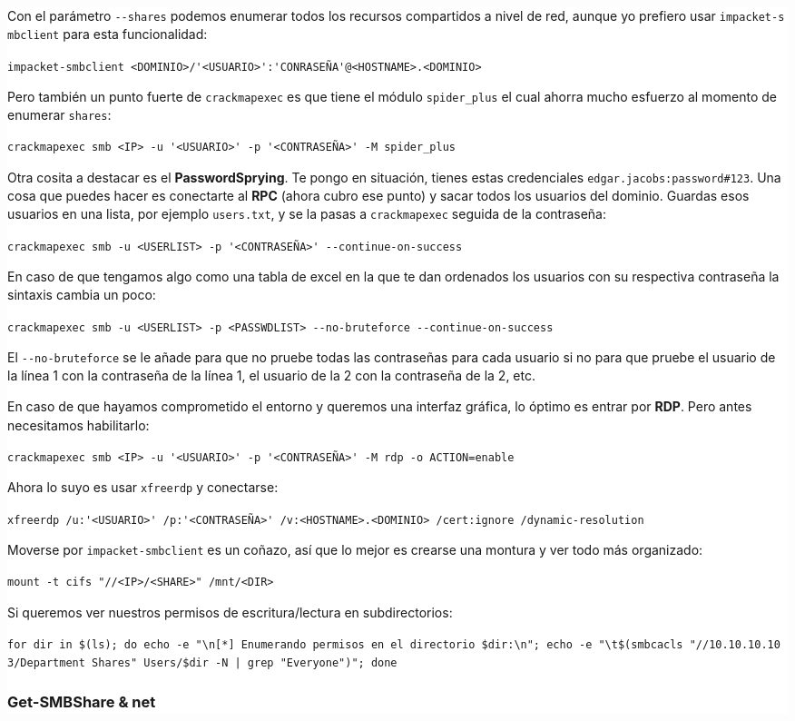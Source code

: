 Con el parámetro `--shares` podemos enumerar todos los recursos compartidos a nivel de red, aunque yo prefiero usar `impacket-smbclient` para esta funcionalidad:

```shell
impacket-smbclient <DOMINIO>/'<USUARIO>':'CONRASEÑA'@<HOSTNAME>.<DOMINIO>
```

Pero también un punto fuerte de `crackmapexec` es que tiene el módulo `spider_plus` el cual ahorra mucho esfuerzo al momento de enumerar `shares`:

```shell
crackmapexec smb <IP> -u '<USUARIO>' -p '<CONTRASEÑA>' -M spider_plus
```

Otra cosita a destacar es el **PasswordSprying**. Te pongo en situación, tienes estas credenciales `edgar.jacobs:password#123`. Una cosa que puedes hacer es conectarte al **RPC** (ahora cubro ese punto) y sacar todos los usuarios del dominio. Guardas esos usuarios en una lista, por ejemplo `users.txt`, y se la pasas a `crackmapexec` seguida de la contraseña:

```shell
crackmapexec smb -u <USERLIST> -p '<CONTRASEÑA>' --continue-on-success
```

En caso de que tengamos algo como una tabla de excel en la que te dan ordenados los usuarios con su respectiva contraseña la sintaxis cambia un poco:

```shell
crackmapexec smb -u <USERLIST> -p <PASSWDLIST> --no-bruteforce --continue-on-success
```

El `--no-bruteforce` se le añade para que no pruebe todas las contraseñas para cada usuario si no para que pruebe el usuario de la línea 1 con la contraseña de la línea 1, el usuario de la 2 con la contraseña de la 2, etc.

En caso de que hayamos comprometido el entorno y queremos una interfaz gráfica, lo óptimo es entrar por **RDP**. Pero antes necesitamos habilitarlo:

```shell
crackmapexec smb <IP> -u '<USUARIO>' -p '<CONTRASEÑA>' -M rdp -o ACTION=enable
```

Ahora lo suyo es usar `xfreerdp` y conectarse:

```shell
xfreerdp /u:'<USUARIO>' /p:'<CONTRASEÑA>' /v:<HOSTNAME>.<DOMINIO> /cert:ignore /dynamic-resolution 
```

Moverse por `impacket-smbclient` es un coñazo, así que lo mejor es crearse una montura y ver todo más organizado:

```shell
mount -t cifs "//<IP>/<SHARE>" /mnt/<DIR>
```

Si queremos ver nuestros permisos de escritura/lectura en subdirectorios:

```shell
for dir in $(ls); do echo -e "\n[*] Enumerando permisos en el directorio $dir:\n"; echo -e "\t$(smbcacls "//10.10.10.103/Department Shares" Users/$dir -N | grep "Everyone")"; done
```

### Get-SMBShare & net

